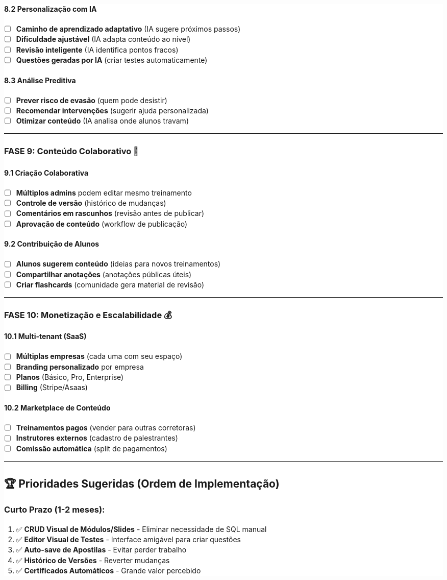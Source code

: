 #### **8.2 Personalização com IA**
- [ ] **Caminho de aprendizado adaptativo** (IA sugere próximos passos)
- [ ] **Dificuldade ajustável** (IA adapta conteúdo ao nível)
- [ ] **Revisão inteligente** (IA identifica pontos fracos)
- [ ] **Questões geradas por IA** (criar testes automaticamente)

#### **8.3 Análise Preditiva**
- [ ] **Prever risco de evasão** (quem pode desistir)
- [ ] **Recomendar intervenções** (sugerir ajuda personalizada)
- [ ] **Otimizar conteúdo** (IA analisa onde alunos travam)

---

### **FASE 9: Conteúdo Colaborativo** 🤝

#### **9.1 Criação Colaborativa**
- [ ] **Múltiplos admins** podem editar mesmo treinamento
- [ ] **Controle de versão** (histórico de mudanças)
- [ ] **Comentários em rascunhos** (revisão antes de publicar)
- [ ] **Aprovação de conteúdo** (workflow de publicação)

#### **9.2 Contribuição de Alunos**
- [ ] **Alunos sugerem conteúdo** (ideias para novos treinamentos)
- [ ] **Compartilhar anotações** (anotações públicas úteis)
- [ ] **Criar flashcards** (comunidade gera material de revisão)

---

### **FASE 10: Monetização e Escalabilidade** 💰

#### **10.1 Multi-tenant (SaaS)**
- [ ] **Múltiplas empresas** (cada uma com seu espaço)
- [ ] **Branding personalizado** por empresa
- [ ] **Planos** (Básico, Pro, Enterprise)
- [ ] **Billing** (Stripe/Asaas)

#### **10.2 Marketplace de Conteúdo**
- [ ] **Treinamentos pagos** (vender para outras corretoras)
- [ ] **Instrutores externos** (cadastro de palestrantes)
- [ ] **Comissão automática** (split de pagamentos)

---

## 🏆 Prioridades Sugeridas (Ordem de Implementação)

### **Curto Prazo (1-2 meses):**

1. ✅ **CRUD Visual de Módulos/Slides** - Eliminar necessidade de SQL manual
2. ✅ **Editor Visual de Testes** - Interface amigável para criar questões
3. ✅ **Auto-save de Apostilas** - Evitar perder trabalho
4. ✅ **Histórico de Versões** - Reverter mudanças
5. ✅ **Certificados Automáticos** - Grande valor percebido
